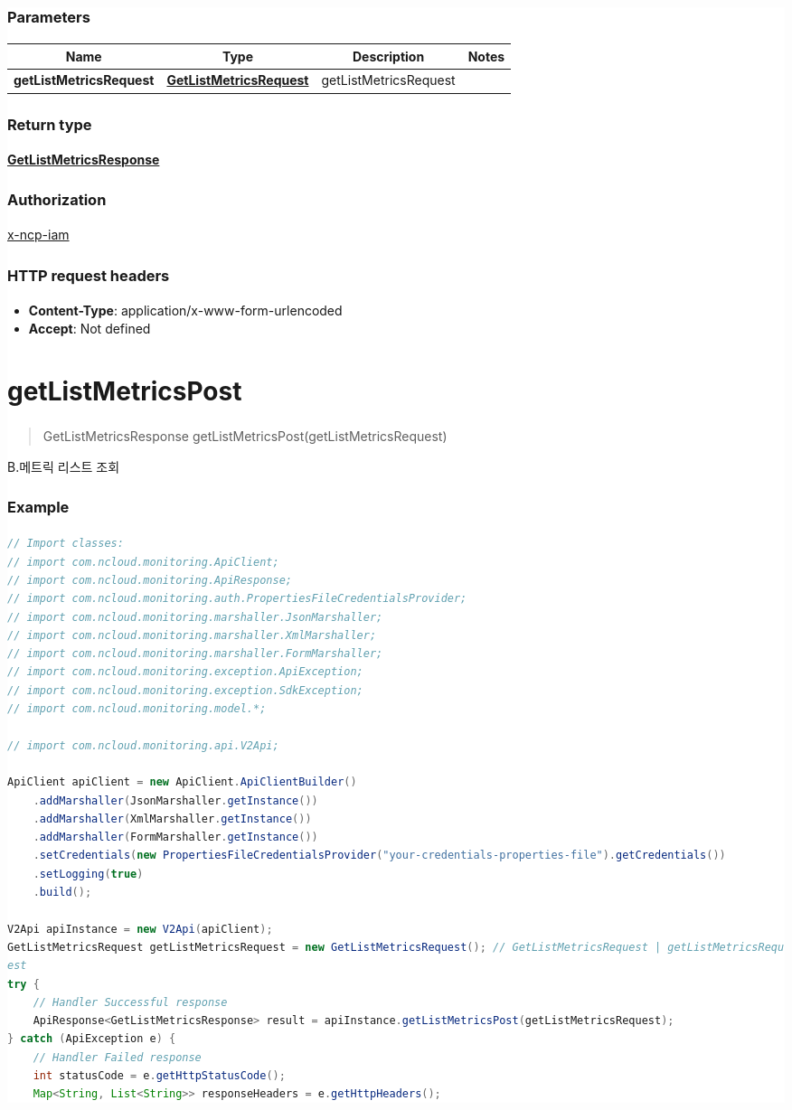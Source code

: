 
### Parameters

Name | Type | Description  | Notes
------------- | ------------- | ------------- | -------------
 **getListMetricsRequest** | [**GetListMetricsRequest**](GetListMetricsRequest.md)| getListMetricsRequest |

### Return type

[**GetListMetricsResponse**](GetListMetricsResponse.md)

### Authorization

[x-ncp-iam](../README.md#x-ncp-iam)

### HTTP request headers

 - **Content-Type**: application/x-www-form-urlencoded
 - **Accept**: Not defined

<a name="getListMetricsPost"></a>
# **getListMetricsPost**
> GetListMetricsResponse getListMetricsPost(getListMetricsRequest)



B.메트릭 리스트 조회

### Example
```java
// Import classes:
// import com.ncloud.monitoring.ApiClient;
// import com.ncloud.monitoring.ApiResponse;
// import com.ncloud.monitoring.auth.PropertiesFileCredentialsProvider;
// import com.ncloud.monitoring.marshaller.JsonMarshaller;
// import com.ncloud.monitoring.marshaller.XmlMarshaller;
// import com.ncloud.monitoring.marshaller.FormMarshaller;
// import com.ncloud.monitoring.exception.ApiException;
// import com.ncloud.monitoring.exception.SdkException;
// import com.ncloud.monitoring.model.*;

// import com.ncloud.monitoring.api.V2Api;

ApiClient apiClient = new ApiClient.ApiClientBuilder()
	.addMarshaller(JsonMarshaller.getInstance())
	.addMarshaller(XmlMarshaller.getInstance())
	.addMarshaller(FormMarshaller.getInstance())
	.setCredentials(new PropertiesFileCredentialsProvider("your-credentials-properties-file").getCredentials())
	.setLogging(true)
	.build();

V2Api apiInstance = new V2Api(apiClient);
GetListMetricsRequest getListMetricsRequest = new GetListMetricsRequest(); // GetListMetricsRequest | getListMetricsRequest
try {
	// Handler Successful response
	ApiResponse<GetListMetricsResponse> result = apiInstance.getListMetricsPost(getListMetricsRequest);
} catch (ApiException e) {
	// Handler Failed response
	int statusCode = e.getHttpStatusCode();
	Map<String, List<String>> responseHeaders = e.getHttpHeaders();
```